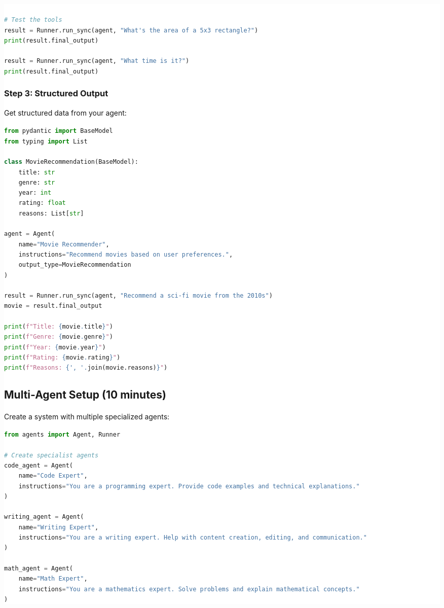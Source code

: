 ```python

# Test the tools
result = Runner.run_sync(agent, "What's the area of a 5x3 rectangle?")
print(result.final_output)

result = Runner.run_sync(agent, "What time is it?")
print(result.final_output)
```

### Step 3: Structured Output

Get structured data from your agent:

```python
from pydantic import BaseModel
from typing import List

class MovieRecommendation(BaseModel):
    title: str
    genre: str
    year: int
    rating: float
    reasons: List[str]

agent = Agent(
    name="Movie Recommender",
    instructions="Recommend movies based on user preferences.",
    output_type=MovieRecommendation
)

result = Runner.run_sync(agent, "Recommend a sci-fi movie from the 2010s")
movie = result.final_output

print(f"Title: {movie.title}")
print(f"Genre: {movie.genre}")
print(f"Year: {movie.year}")
print(f"Rating: {movie.rating}")
print(f"Reasons: {', '.join(movie.reasons)}")
```

## Multi-Agent Setup (10 minutes)

Create a system with multiple specialized agents:

```python
from agents import Agent, Runner

# Create specialist agents
code_agent = Agent(
    name="Code Expert",
    instructions="You are a programming expert. Provide code examples and technical explanations."
)

writing_agent = Agent(
    name="Writing Expert", 
    instructions="You are a writing expert. Help with content creation, editing, and communication."
)

math_agent = Agent(
    name="Math Expert",
    instructions="You are a mathematics expert. Solve problems and explain mathematical concepts."
)

```